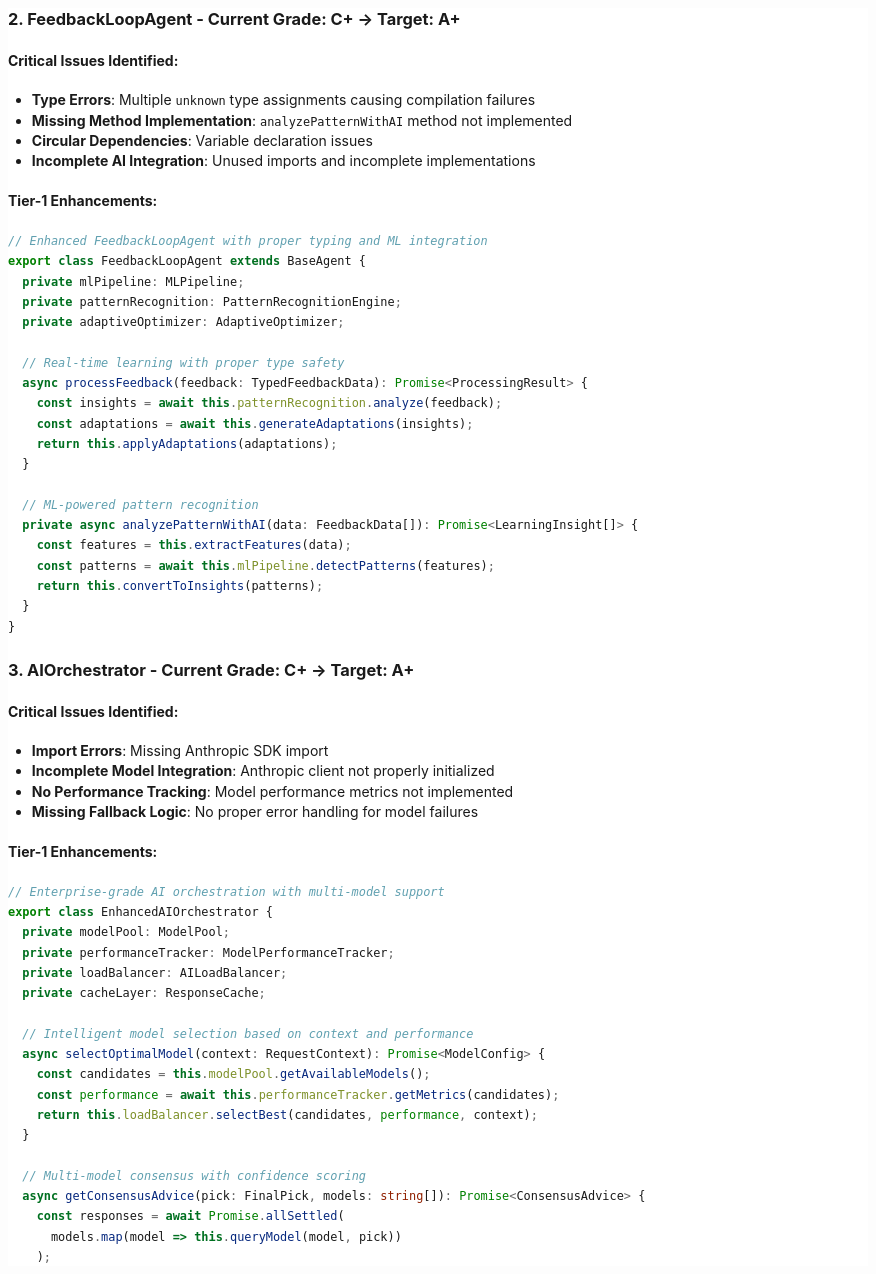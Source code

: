 ### 2. FeedbackLoopAgent - **Current Grade: C+ → Target: A+**

#### Critical Issues Identified:
- **Type Errors**: Multiple `unknown` type assignments causing compilation failures
- **Missing Method Implementation**: `analyzePatternWithAI` method not implemented
- **Circular Dependencies**: Variable declaration issues
- **Incomplete AI Integration**: Unused imports and incomplete implementations

#### Tier-1 Enhancements:

```typescript
// Enhanced FeedbackLoopAgent with proper typing and ML integration
export class FeedbackLoopAgent extends BaseAgent {
  private mlPipeline: MLPipeline;
  private patternRecognition: PatternRecognitionEngine;
  private adaptiveOptimizer: AdaptiveOptimizer;
  
  // Real-time learning with proper type safety
  async processFeedback(feedback: TypedFeedbackData): Promise<ProcessingResult> {
    const insights = await this.patternRecognition.analyze(feedback);
    const adaptations = await this.generateAdaptations(insights);
    return this.applyAdaptations(adaptations);
  }
  
  // ML-powered pattern recognition
  private async analyzePatternWithAI(data: FeedbackData[]): Promise<LearningInsight[]> {
    const features = this.extractFeatures(data);
    const patterns = await this.mlPipeline.detectPatterns(features);
    return this.convertToInsights(patterns);
  }
}
```

### 3. AIOrchestrator - **Current Grade: C+ → Target: A+**

#### Critical Issues Identified:
- **Import Errors**: Missing Anthropic SDK import
- **Incomplete Model Integration**: Anthropic client not properly initialized
- **No Performance Tracking**: Model performance metrics not implemented
- **Missing Fallback Logic**: No proper error handling for model failures

#### Tier-1 Enhancements:

```typescript
// Enterprise-grade AI orchestration with multi-model support
export class EnhancedAIOrchestrator {
  private modelPool: ModelPool;
  private performanceTracker: ModelPerformanceTracker;
  private loadBalancer: AILoadBalancer;
  private cacheLayer: ResponseCache;
  
  // Intelligent model selection based on context and performance
  async selectOptimalModel(context: RequestContext): Promise<ModelConfig> {
    const candidates = this.modelPool.getAvailableModels();
    const performance = await this.performanceTracker.getMetrics(candidates);
    return this.loadBalancer.selectBest(candidates, performance, context);
  }
  
  // Multi-model consensus with confidence scoring
  async getConsensusAdvice(pick: FinalPick, models: string[]): Promise<ConsensusAdvice> {
    const responses = await Promise.allSettled(
      models.map(model => this.queryModel(model, pick))
    );
```